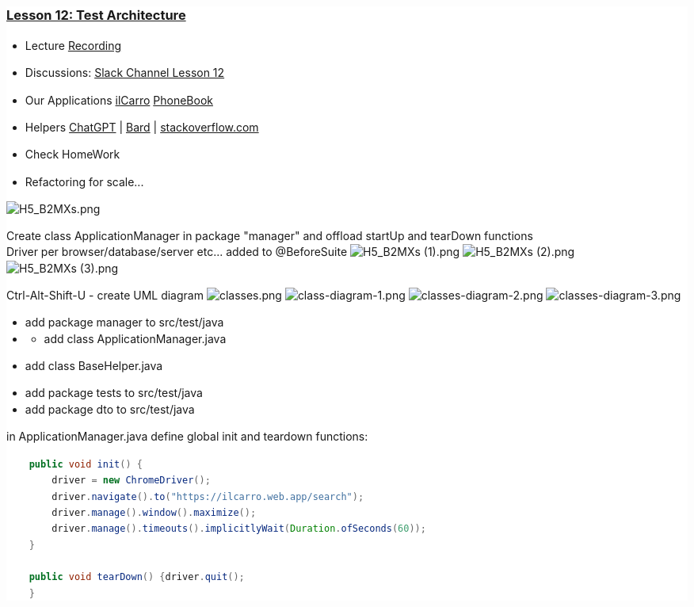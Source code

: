 

### [Lesson 12: Test Architecture]()

- Lecture [Recording ](https://tel-ran.zoom.us/rec/play/zjkDJciY93s0M8l7ytuA6Yfq8Yv6AbmFc0h4Xgjv5-A8ig-NlqhAiI9VCtddIlI-FHmjimqqHW3Q7wRc.AFPic0G24JLcvK6P)

- Discussions: [Slack Channel Lesson 12](https://app.slack.com/client/T05E2JDKN5D/C06620CFWDB)

* Our Applications [ilCarro](https://ilcarro.web.app/) [PhoneBook](https://telranedu.web.app/home)
* Helpers [ChatGPT](https://chat.openai.com/) | [Bard](https://bard.google.com/chat) | [stackoverflow.com](https://stackoverflow.com/)

* Check HomeWork


* Refactoring for scale...


![H5_B2MXs.png](src%2FH5_B2MXs.png)

Create class ApplicationManager in package "manager" and offload startUp and tearDown functions
<br>Driver per browser/database/server etc... added to @BeforeSuite
![H5_B2MXs (1).png](src%2FH5_B2MXs%20%281%29.png)
![H5_B2MXs (2).png](src%2FH5_B2MXs%20%282%29.png)
![H5_B2MXs (3).png](src%2FH5_B2MXs%20%283%29.png)

Ctrl-Alt-Shift-U - create UML diagram
![classes.png](src%2Fclasses.png)
![class-diagram-1.png](src%2Fclass-diagram-1.png)
![classes-diagram-2.png](src%2Fclasses-diagram-2.png)
![classes-diagram-3.png](src%2Fclasses-diagram-3.png)



* add package manager to src/test/java 
* - add class ApplicationManager.java
- add class BaseHelper.java
* add package tests to src/test/java
* add package dto to src/test/java

in ApplicationManager.java define global init and teardown functions:
```java
    public void init() {
        driver = new ChromeDriver();
        driver.navigate().to("https://ilcarro.web.app/search");
        driver.manage().window().maximize();
        driver.manage().timeouts().implicitlyWait(Duration.ofSeconds(60));
    }

    public void tearDown() {driver.quit();
    }
```
